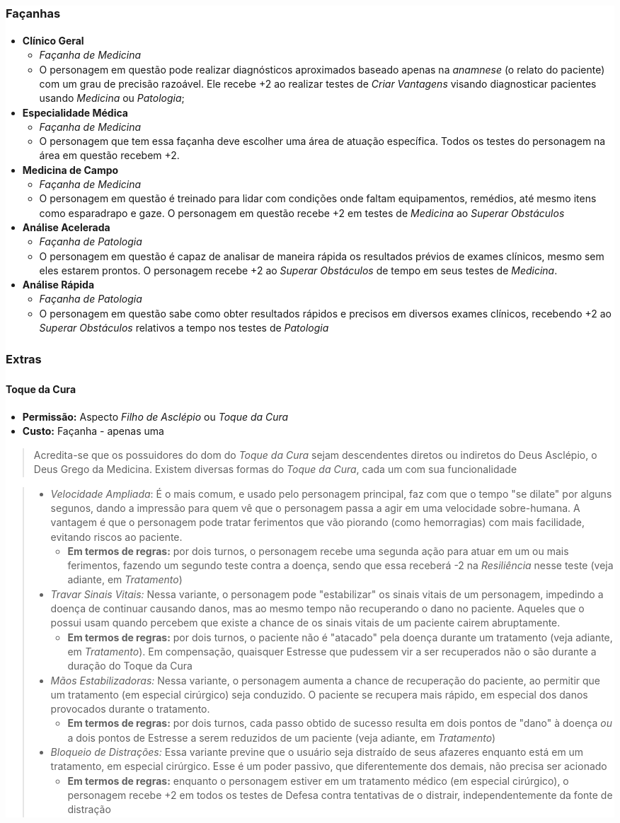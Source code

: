 ### Façanhas

- **Clínico Geral**
  - *Façanha de Medicina*
  - O personagem em questão pode realizar diagnósticos aproximados baseado apenas na *anamnese* (o relato do paciente) com um grau de precisão razoável. Ele recebe +2 ao realizar testes de *Criar Vantagens* visando diagnosticar pacientes usando *Medicina* ou *Patologia*;
- **Especialidade Médica**
  - *Façanha de Medicina*
  - O personagem que tem essa façanha deve escolher uma área de atuação específica. Todos os testes do personagem na área em questão recebem +2.
- **Medicina de Campo**
  - *Façanha de Medicina*
  - O personagem em questão é treinado para lidar com condições onde faltam equipamentos, remédios, até mesmo itens como esparadrapo e gaze. O personagem em questão recebe +2 em testes de *Medicina* ao *Superar Obstáculos*
- **Análise Acelerada**
  - *Façanha de Patologia*
  - O personagem em questão é capaz de analisar de maneira rápida os resultados prévios de exames clínicos, mesmo sem eles estarem prontos. O personagem recebe +2 ao *Superar Obstáculos* de tempo em seus testes de *Medicina*.
- **Análise Rápida**
  - *Façanha de Patologia*
  - O personagem em questão sabe como obter resultados rápidos e precisos em diversos exames clínicos, recebendo +2 ao *Superar Obstáculos* relativos a tempo nos testes de *Patologia*

### Extras

#### Toque da Cura
- **Permissão:** Aspecto *Filho de Asclépio* ou *Toque da Cura*
- **Custo:** Façanha - apenas uma

> Acredita-se que os possuidores do dom do *Toque da Cura* sejam descendentes diretos ou indiretos do Deus Asclépio, o Deus Grego da Medicina. Existem diversas formas do *Toque da Cura*, cada um com sua funcionalidade

> - *Velocidade Ampliada*: É o mais comum, e usado pelo personagem principal, faz com que o tempo "se dilate" por alguns segunos, dando a impressão para quem vê que o personagem passa a agir em uma velocidade sobre-humana. A vantagem é que o personagem pode tratar ferimentos que vão piorando (como hemorragias) com mais facilidade, evitando riscos ao paciente.
>   - **Em termos de regras:** por dois turnos, o personagem recebe uma segunda ação para atuar em um ou mais ferimentos, fazendo um segundo teste contra a doença, sendo que essa receberá -2 na *Resiliência* nesse teste (veja adiante, em *Tratamento*)
> - *Travar Sinais Vitais:* Nessa variante, o personagem pode "estabilizar" os sinais vitais de um personagem, impedindo a doença de continuar causando danos, mas ao mesmo tempo não recuperando o dano no paciente. Aqueles que o possui usam quando percebem que existe a chance de os sinais vitais de um paciente cairem abruptamente.
>   - **Em termos de regras:** por dois turnos, o paciente não é "atacado" pela doença durante um tratamento (veja adiante, em *Tratamento*). Em compensação, quaisquer Estresse que pudessem vir a ser recuperados não o são durante a duração do Toque da Cura
> - *Mãos Estabilizadoras:* Nessa variante, o personagem aumenta a chance de recuperação do paciente, ao permitir que um tratamento (em especial cirúrgico) seja conduzido. O paciente se recupera mais rápido, em especial dos danos provocados durante o tratamento.
>   - **Em termos de regras:** por dois turnos, cada passo obtido de sucesso resulta em dois pontos de "dano" à doença *ou* a dois pontos de Estresse a serem reduzidos de um paciente (veja adiante, em *Tratamento*)
> - *Bloqueio de Distrações:* Essa variante previne que o usuário seja distraído de seus afazeres enquanto está em um tratamento, em especial cirúrgico. Esse é um poder passivo, que diferentemente dos demais, não precisa ser acionado
>   - **Em termos de regras:** enquanto o personagem estiver em um tratamento médico (em especial cirúrgico), o personagem recebe +2 em todos os testes de Defesa contra tentativas de o distrair, independentemente da fonte de distração
